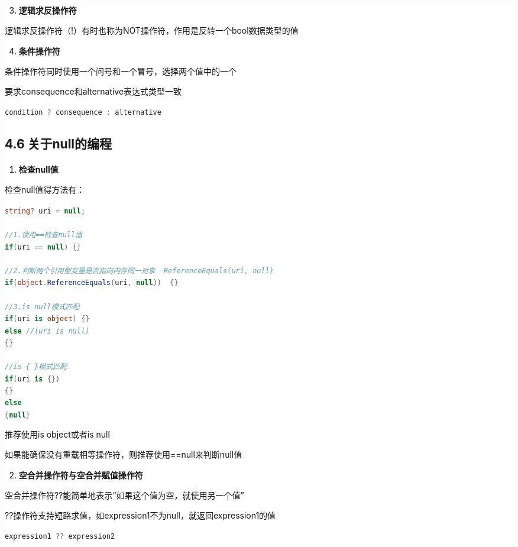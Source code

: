 
3. **逻辑求反操作符**

逻辑求反操作符（!）有时也称为NOT操作符，作用是反转一个bool数据类型的值



4. **条件操作符**

条件操作符同时使用一个问号和一个冒号，选择两个值中的一个

要求consequence和alternative表达式类型一致

```c#
condition ? consequence : alternative
```



## 4.6 关于null的编程

1. **检查null值**

检查null值得方法有：

```c#
string? uri = null;

//1.使用==检查null值
if(uri == null) {}

//2.判断两个引用型变量是否指向内存同一对象  ReferenceEquals(uri, null) 
if(object.ReferenceEquals(uri, null))  {}

//3.is null模式匹配
if(uri is object) {}
else //(uri is null)
{}

//is { }模式匹配
if(uri is {})
{}
else
{null}
```



推荐使用is object或者is null

如果能确保没有重载相等操作符，则推荐使用==null来判断null值



2. **空合并操作符与空合并赋值操作符**

空合并操作符??能简单地表示“如果这个值为空，就使用另一个值”

??操作符支持短路求值，如expression1不为null，就返回expression1的值

```c#
expression1 ?? expression2
```

